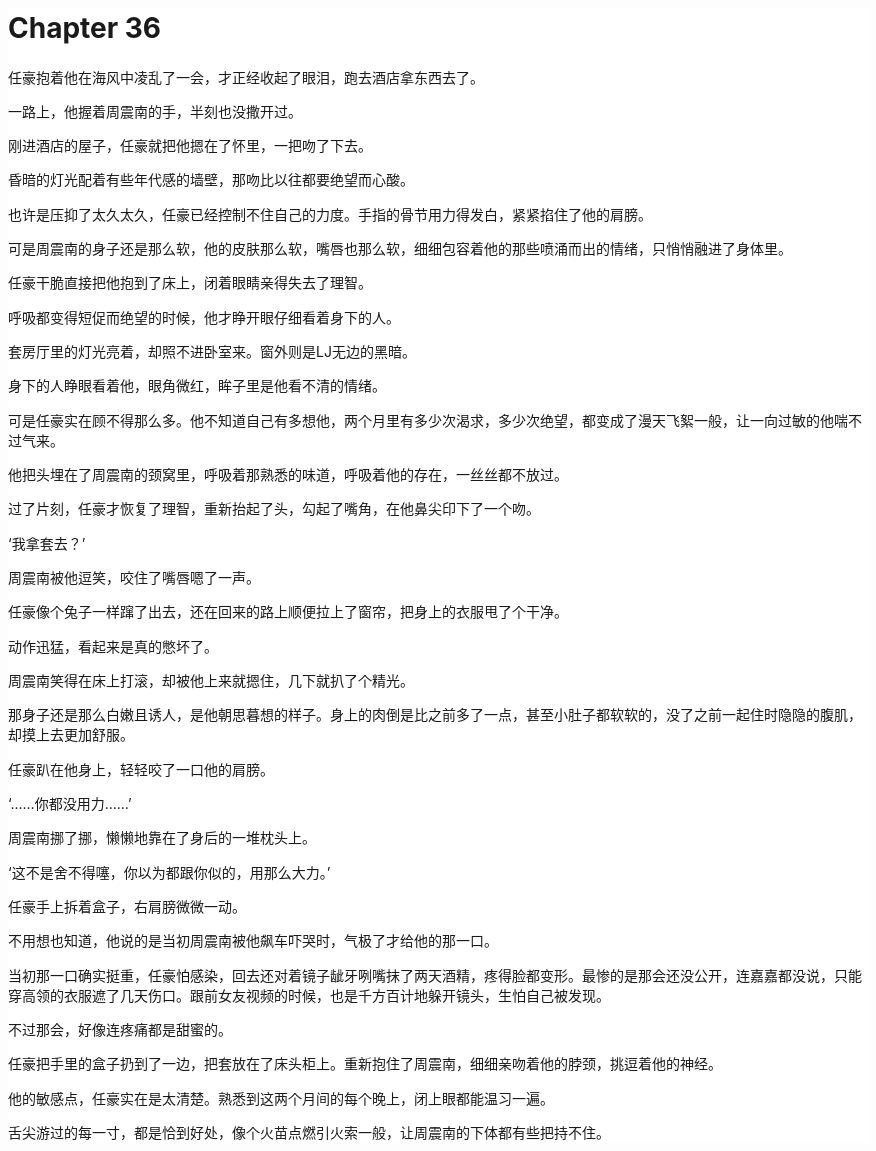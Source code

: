 # Chapter 36

任豪抱着他在海风中凌乱了一会，才正经收起了眼泪，跑去酒店拿东西去了。

一路上，他握着周震南的手，半刻也没撒开过。

刚进酒店的屋子，任豪就把他摁在了怀里，一把吻了下去。

昏暗的灯光配着有些年代感的墙壁，那吻比以往都要绝望而心酸。

也许是压抑了太久太久，任豪已经控制不住自己的力度。手指的骨节用力得发白，紧紧掐住了他的肩膀。

可是周震南的身子还是那么软，他的皮肤那么软，嘴唇也那么软，细细包容着他的那些喷涌而出的情绪，只悄悄融进了身体里。

任豪干脆直接把他抱到了床上，闭着眼睛亲得失去了理智。

呼吸都变得短促而绝望的时候，他才睁开眼仔细看着身下的人。

套房厅里的灯光亮着，却照不进卧室来。窗外则是LJ无边的黑暗。

身下的人睁眼看着他，眼角微红，眸子里是他看不清的情绪。

可是任豪实在顾不得那么多。他不知道自己有多想他，两个月里有多少次渴求，多少次绝望，都变成了漫天飞絮一般，让一向过敏的他喘不过气来。

他把头埋在了周震南的颈窝里，呼吸着那熟悉的味道，呼吸着他的存在，一丝丝都不放过。

过了片刻，任豪才恢复了理智，重新抬起了头，勾起了嘴角，在他鼻尖印下了一个吻。

‘我拿套去？’

周震南被他逗笑，咬住了嘴唇嗯了一声。

任豪像个兔子一样蹿了出去，还在回来的路上顺便拉上了窗帘，把身上的衣服甩了个干净。

动作迅猛，看起来是真的憋坏了。

周震南笑得在床上打滚，却被他上来就摁住，几下就扒了个精光。

那身子还是那么白嫩且诱人，是他朝思暮想的样子。身上的肉倒是比之前多了一点，甚至小肚子都软软的，没了之前一起住时隐隐的腹肌，却摸上去更加舒服。

任豪趴在他身上，轻轻咬了一口他的肩膀。

‘……你都没用力……’

周震南挪了挪，懒懒地靠在了身后的一堆枕头上。

‘这不是舍不得噻，你以为都跟你似的，用那么大力。’

任豪手上拆着盒子，右肩膀微微一动。

不用想也知道，他说的是当初周震南被他飙车吓哭时，气极了才给他的那一口。

当初那一口确实挺重，任豪怕感染，回去还对着镜子龇牙咧嘴抹了两天酒精，疼得脸都变形。最惨的是那会还没公开，连嘉嘉都没说，只能穿高领的衣服遮了几天伤口。跟前女友视频的时候，也是千方百计地躲开镜头，生怕自己被发现。

不过那会，好像连疼痛都是甜蜜的。

任豪把手里的盒子扔到了一边，把套放在了床头柜上。重新抱住了周震南，细细亲吻着他的脖颈，挑逗着他的神经。

他的敏感点，任豪实在是太清楚。熟悉到这两个月间的每个晚上，闭上眼都能温习一遍。

舌尖游过的每一寸，都是恰到好处，像个火苗点燃引火索一般，让周震南的下体都有些把持不住。
